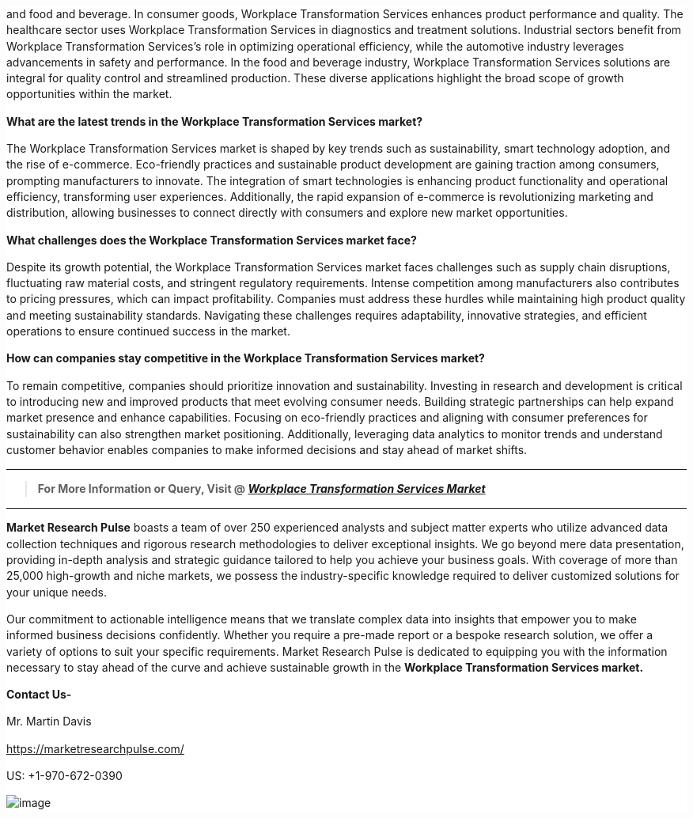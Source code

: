 and food and beverage. In consumer goods, Workplace Transformation Services enhances product performance and quality. The healthcare sector uses Workplace Transformation Services in diagnostics and treatment solutions. Industrial sectors benefit from Workplace Transformation Services&rsquo;s role in optimizing operational efficiency, while the automotive industry leverages advancements in safety and performance. In the food and beverage industry, Workplace Transformation Services solutions are integral for quality control and streamlined production. These diverse applications highlight the broad scope of growth opportunities within the market.</p><p><strong>What are the latest trends in the Workplace Transformation Services market?</strong></p><p>The Workplace Transformation Services market is shaped by key trends such as sustainability, smart technology adoption, and the rise of e-commerce. Eco-friendly practices and sustainable product development are gaining traction among consumers, prompting manufacturers to innovate. The integration of smart technologies is enhancing product functionality and operational efficiency, transforming user experiences. Additionally, the rapid expansion of e-commerce is revolutionizing marketing and distribution, allowing businesses to connect directly with consumers and explore new market opportunities.</p><p><strong>What challenges does the Workplace Transformation Services market face?</strong></p><p>Despite its growth potential, the Workplace Transformation Services market faces challenges such as supply chain disruptions, fluctuating raw material costs, and stringent regulatory requirements. Intense competition among manufacturers also contributes to pricing pressures, which can impact profitability. Companies must address these hurdles while maintaining high product quality and meeting sustainability standards. Navigating these challenges requires adaptability, innovative strategies, and efficient operations to ensure continued success in the market.</p><p><strong>How can companies stay competitive in the Workplace Transformation Services market?</strong></p><p>To remain competitive, companies should prioritize innovation and sustainability. Investing in research and development is critical to introducing new and improved products that meet evolving consumer needs. Building strategic partnerships can help expand market presence and enhance capabilities. Focusing on eco-friendly practices and aligning with consumer preferences for sustainability can also strengthen market positioning. Additionally, leveraging data analytics to monitor trends and understand customer behavior enables companies to make informed decisions and stay ahead of market shifts.</p><hr /><blockquote><p><strong>For More Information or Query, Visit @&nbsp;<em><a href="https://marketresearchpulse.com/report/92964/workplace-transformation-services-market?utm_source=Linkedin&utm_medium=022">Workplace Transformation Services Market</a></em></strong></p></blockquote><hr /><p><strong>Market Research Pulse</strong> boasts a team of over 250 experienced analysts and subject matter experts who utilize advanced data collection techniques and rigorous research methodologies to deliver exceptional insights. We go beyond mere data presentation, providing in-depth analysis and strategic guidance tailored to help you achieve your business goals. With coverage of more than 25,000 high-growth and niche markets, we possess the industry-specific knowledge required to deliver customized solutions for your unique needs.</p><p>Our commitment to actionable intelligence means that we translate complex data into insights that empower you to make informed business decisions confidently. Whether you require a pre-made report or a bespoke research solution, we offer a variety of options to suit your specific requirements. Market Research Pulse is dedicated to equipping you with the information necessary to stay ahead of the curve and achieve sustainable growth in the <strong>Workplace Transformation Services market.</strong></p><p><strong>Contact Us-</strong></p><p>Mr. Martin Davis</p><p>https://marketresearchpulse.com/</p><p>US: +1-970-672-0390</p>
![image](https://github.com/user-attachments/assets/80d05b7e-8a4f-4b14-9a83-e53f497b1e4f)
